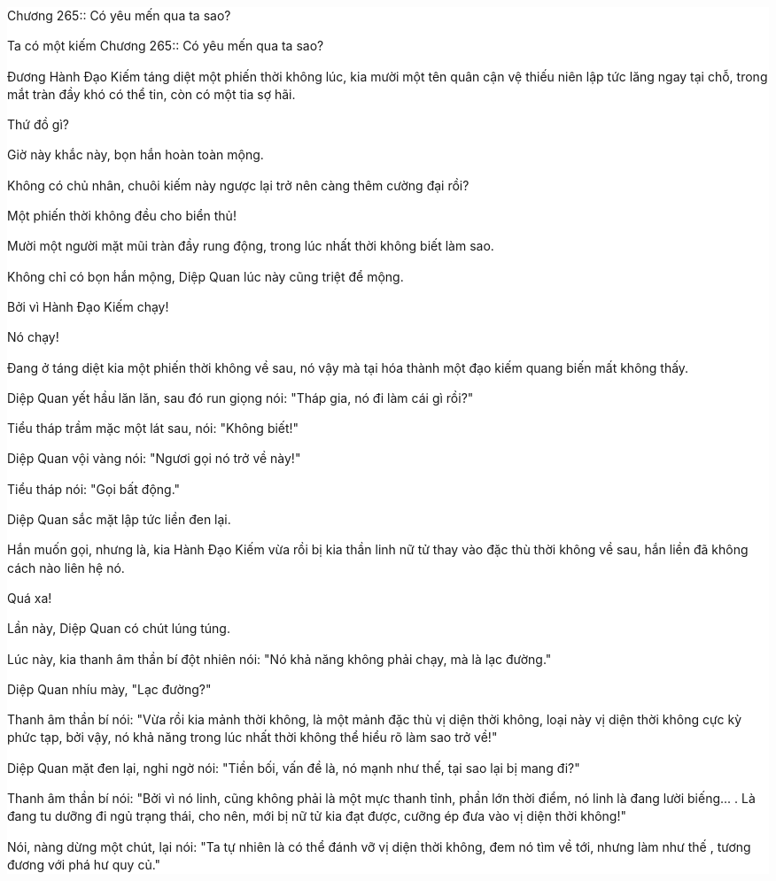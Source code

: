




Chương 265:: Có yêu mến qua ta sao?


Ta có một kiếm Chương 265:: Có yêu mến qua ta sao?

Đương Hành Đạo Kiếm táng diệt một phiến thời không lúc, kia mười một tên quân cận vệ thiếu niên lập tức lăng ngay tại chỗ, trong mắt tràn đầy khó có thể tin, còn có một tia sợ hãi.

Thứ đồ gì?

Giờ này khắc này, bọn hắn hoàn toàn mộng.

Không có chủ nhân, chuôi kiếm này ngược lại trở nên càng thêm cường đại rồi?

Một phiến thời không đều cho biển thủ!

Mười một người mặt mũi tràn đầy rung động, trong lúc nhất thời không biết làm sao.

Không chỉ có bọn hắn mộng, Diệp Quan lúc này cũng triệt để mộng.

Bởi vì Hành Đạo Kiếm chạy!

Nó chạy!

Đang ở táng diệt kia một phiến thời không về sau, nó vậy mà tại hóa thành một đạo kiếm quang biến mất không thấy.

Diệp Quan yết hầu lăn lăn, sau đó run giọng nói: "Tháp gia, nó đi làm cái gì rồi?"

Tiểu tháp trầm mặc một lát sau, nói: "Không biết!"

Diệp Quan vội vàng nói: "Ngươi gọi nó trở về này!"

Tiểu tháp nói: "Gọi bất động."

Diệp Quan sắc mặt lập tức liền đen lại.

Hắn muốn gọi, nhưng là, kia Hành Đạo Kiếm vừa rồi bị kia thần linh nữ tử thay vào đặc thù thời không về sau, hắn liền đã không cách nào liên hệ nó.

Quá xa!

Lần này, Diệp Quan có chút lúng túng.

Lúc này, kia thanh âm thần bí đột nhiên nói: "Nó khả năng không phải chạy, mà là lạc đường."

Diệp Quan nhíu mày, "Lạc đường?"

Thanh âm thần bí nói: "Vừa rồi kia mảnh thời không, là một mảnh đặc thù vị diện thời không, loại này vị diện thời không cực kỳ phức tạp, bởi vậy, nó khả năng trong lúc nhất thời không thể hiểu rõ làm sao trở về!"

Diệp Quan mặt đen lại, nghi ngờ nói: "Tiền bối, vấn đề là, nó mạnh như thế, tại sao lại bị mang đi?"

Thanh âm thần bí nói: "Bởi vì nó linh, cũng không phải là một mực thanh tỉnh, phần lớn thời điểm, nó linh là đang lười biếng... . Là đang tu dưỡng đi ngủ trạng thái, cho nên, mới bị nữ tử kia đạt được, cưỡng ép đưa vào vị diện thời không!"

Nói, nàng dừng một chút, lại nói: "Ta tự nhiên là có thể đánh vỡ vị diện thời không, đem nó tìm về tới, nhưng làm như thế , tương đương với phá hư quy củ."
